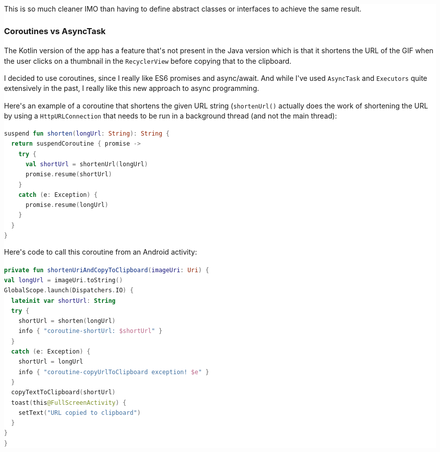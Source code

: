 This is so much cleaner IMO than having to define abstract classes or
interfaces to achieve the same result.

### Coroutines vs AsyncTask

The Kotlin version of the app has a feature that's not present in the Java
version which is that it shortens the URL of the GIF when the user clicks on a
thumbnail in the `RecyclerView` before copying that to the clipboard.

I decided to use coroutines, since I really like ES6 promises and async/await.
And while I've used `AsyncTask` and `Executors` quite extensively in the past, I
really like this new approach to async programming.

Here's an example of a coroutine that shortens the given URL string
(`shortenUrl()` actually does the work of shortening the URL by using a
`HttpURLConnection` that needs to be run in a background thread (and not the
main thread):

```kotlin
suspend fun shorten(longUrl: String): String {
  return suspendCoroutine { promise ->
    try {
      val shortUrl = shortenUrl(longUrl)
      promise.resume(shortUrl)
    }
    catch (e: Exception) {
      promise.resume(longUrl)
    }
  }
}
```

Here's code to call this coroutine from an Android activity:

```kotlin
private fun shortenUriAndCopyToClipboard(imageUri: Uri) {
val longUrl = imageUri.toString()
GlobalScope.launch(Dispatchers.IO) {
  lateinit var shortUrl: String
  try {
    shortUrl = shorten(longUrl)
    info { "coroutine-shortUrl: $shortUrl" }
  }
  catch (e: Exception) {
    shortUrl = longUrl
    info { "coroutine-copyUrlToClipboard exception! $e" }
  }
  copyTextToClipboard(shortUrl)
  toast(this@FullScreenActivity) {
    setText("URL copied to clipboard")
  }
}
}
```
